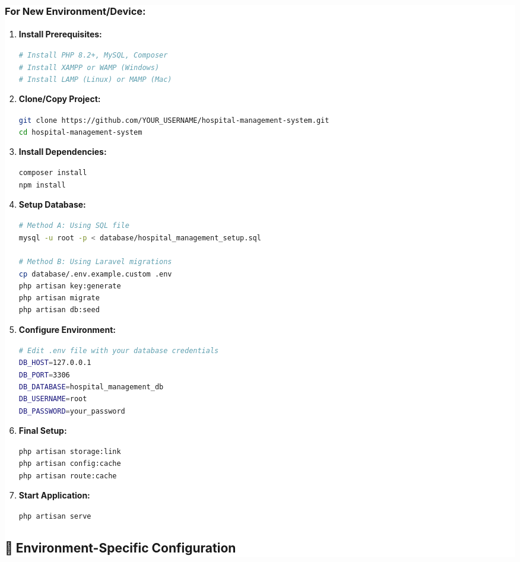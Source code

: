 ### **For New Environment/Device:**

1. **Install Prerequisites:**
   ```bash
   # Install PHP 8.2+, MySQL, Composer
   # Install XAMPP or WAMP (Windows)
   # Install LAMP (Linux) or MAMP (Mac)
   ```

2. **Clone/Copy Project:**
   ```bash
   git clone https://github.com/YOUR_USERNAME/hospital-management-system.git
   cd hospital-management-system
   ```

3. **Install Dependencies:**
   ```bash
   composer install
   npm install
   ```

4. **Setup Database:**
   ```bash
   # Method A: Using SQL file
   mysql -u root -p < database/hospital_management_setup.sql
   
   # Method B: Using Laravel migrations
   cp database/.env.example.custom .env
   php artisan key:generate
   php artisan migrate
   php artisan db:seed
   ```

5. **Configure Environment:**
   ```bash
   # Edit .env file with your database credentials
   DB_HOST=127.0.0.1
   DB_PORT=3306
   DB_DATABASE=hospital_management_db
   DB_USERNAME=root
   DB_PASSWORD=your_password
   ```

6. **Final Setup:**
   ```bash
   php artisan storage:link
   php artisan config:cache
   php artisan route:cache
   ```

7. **Start Application:**
   ```bash
   php artisan serve
   ```

## 🔧 Environment-Specific Configuration

